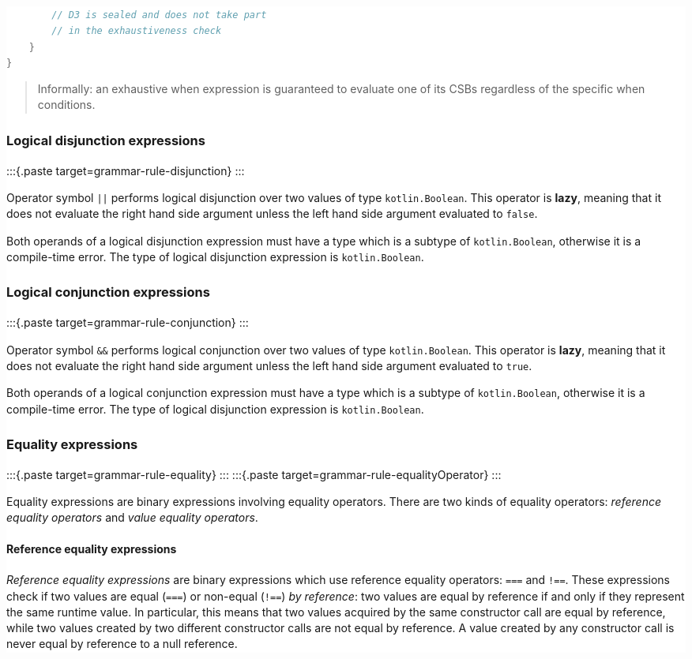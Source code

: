 ```kotlin
        // D3 is sealed and does not take part
        // in the exhaustiveness check
    }
}
```

> Informally: an exhaustive when expression is guaranteed to evaluate one of its CSBs regardless of the specific when conditions.

### Logical disjunction expressions

:::{.paste target=grammar-rule-disjunction}
:::

Operator symbol `||` performs logical disjunction over two values of type `kotlin.Boolean`.
This operator is **lazy**, meaning that it does not evaluate the right hand side argument unless the left hand side argument evaluated to `false`.

Both operands of a logical disjunction expression must have a type which is a subtype of `kotlin.Boolean`, otherwise it is a compile-time error.
The type of logical disjunction expression is `kotlin.Boolean`.

### Logical conjunction expressions

:::{.paste target=grammar-rule-conjunction}
:::

Operator symbol `&&` performs logical conjunction over two values of type `kotlin.Boolean`.
This operator is **lazy**, meaning that it does not evaluate the right hand side argument unless the left hand side argument evaluated to `true`.

Both operands of a logical conjunction expression must have a type which is a subtype of `kotlin.Boolean`, otherwise it is a compile-time error.
The type of logical disjunction expression is `kotlin.Boolean`.

### Equality expressions

:::{.paste target=grammar-rule-equality}
:::
:::{.paste target=grammar-rule-equalityOperator}
:::

Equality expressions are binary expressions involving equality operators.
There are two kinds of equality operators: *reference equality operators* and *value equality operators*.

#### Reference equality expressions

*Reference equality expressions* are binary expressions which use reference equality operators: `===` and `!==`.
These expressions check if two values are equal (`===`) or non-equal (`!==`) *by reference*: two values are equal by reference if and only if they represent the same runtime value.
In particular, this means that two values acquired by the same constructor call are equal by reference, while two values created by two different constructor calls are not equal by reference.
A value created by any constructor call is never equal by reference to a null reference.
